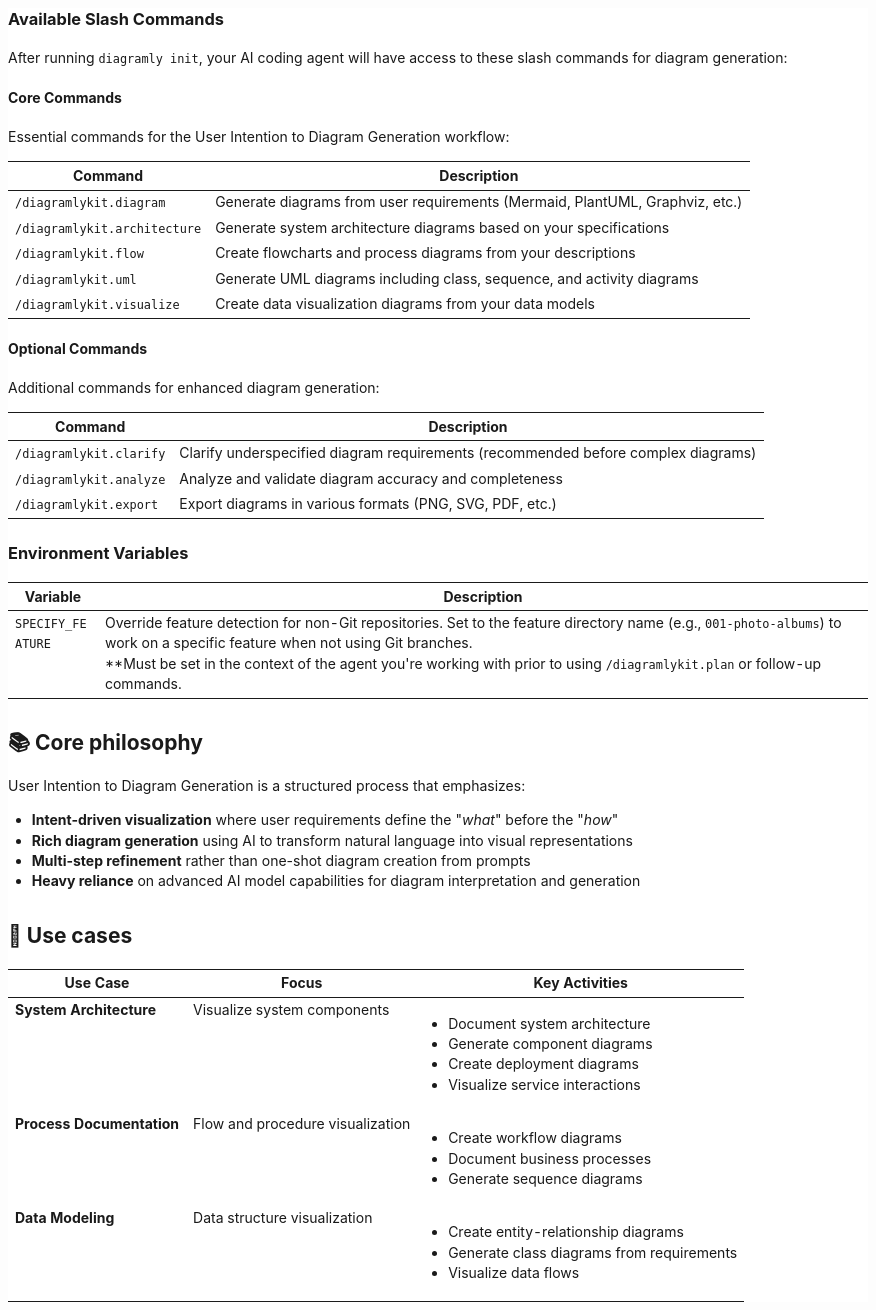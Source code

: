 ### Available Slash Commands

After running `diagramly init`, your AI coding agent will have access to these slash commands for diagram generation:

#### Core Commands

Essential commands for the User Intention to Diagram Generation workflow:

| Command                  | Description                                                           |
|--------------------------|-----------------------------------------------------------------------|
| `/diagramlykit.diagram`       | Generate diagrams from user requirements (Mermaid, PlantUML, Graphviz, etc.) |
| `/diagramlykit.architecture`  | Generate system architecture diagrams based on your specifications    |
| `/diagramlykit.flow`          | Create flowcharts and process diagrams from your descriptions         |
| `/diagramlykit.uml`           | Generate UML diagrams including class, sequence, and activity diagrams |
| `/diagramlykit.visualize`     | Create data visualization diagrams from your data models             |

#### Optional Commands

Additional commands for enhanced diagram generation:

| Command              | Description                                                           |
|----------------------|-----------------------------------------------------------------------|
| `/diagramlykit.clarify`   | Clarify underspecified diagram requirements (recommended before complex diagrams) |
| `/diagramlykit.analyze`   | Analyze and validate diagram accuracy and completeness |
| `/diagramlykit.export`    | Export diagrams in various formats (PNG, SVG, PDF, etc.) |

### Environment Variables

| Variable         | Description                                                                                    |
|------------------|------------------------------------------------------------------------------------------------|
| `SPECIFY_FEATURE` | Override feature detection for non-Git repositories. Set to the feature directory name (e.g., `001-photo-albums`) to work on a specific feature when not using Git branches.<br/>**Must be set in the context of the agent you're working with prior to using `/diagramlykit.plan` or follow-up commands. |

## 📚 Core philosophy

User Intention to Diagram Generation is a structured process that emphasizes:

- **Intent-driven visualization** where user requirements define the "_what_" before the "_how_"
- **Rich diagram generation** using AI to transform natural language into visual representations
- **Multi-step refinement** rather than one-shot diagram creation from prompts
- **Heavy reliance** on advanced AI model capabilities for diagram interpretation and generation

## 🌟 Use cases

| Use Case | Focus | Key Activities |
|-------|-------|----------------|
| **System Architecture** | Visualize system components | <ul><li>Document system architecture</li><li>Generate component diagrams</li><li>Create deployment diagrams</li><li>Visualize service interactions</li></ul> |
| **Process Documentation** | Flow and procedure visualization | <ul><li>Create workflow diagrams</li><li>Document business processes</li><li>Generate sequence diagrams</li></ul> |
| **Data Modeling** | Data structure visualization | <ul><li>Create entity-relationship diagrams</li><li>Generate class diagrams from requirements</li><li>Visualize data flows</li></ul> |
